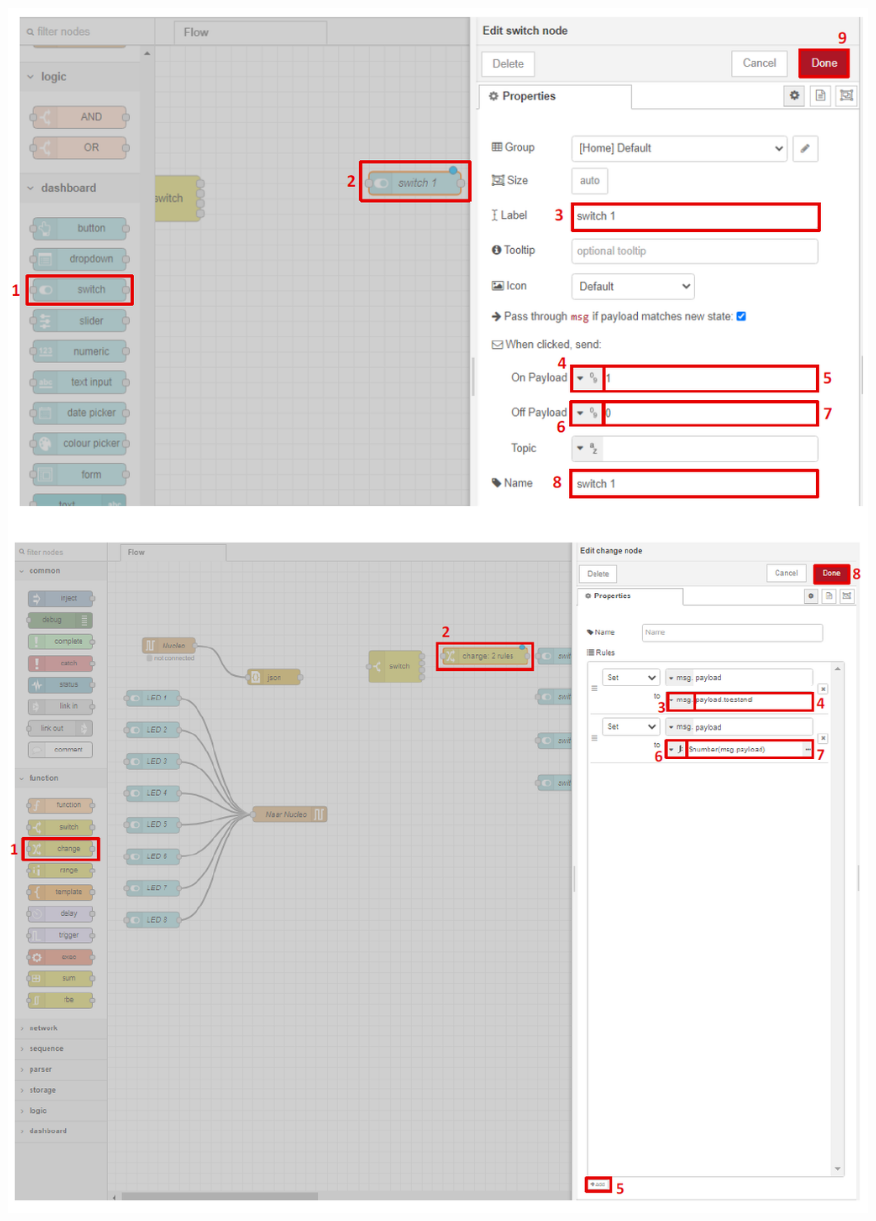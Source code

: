 ![example image](./images/nr5a.png "NodeRed nodes voor dashboard visualisatie van de drukknoppen")

![example image](./images/nr6a.png "NodeRed nodes voor dashboard visualisatie van de drukknoppen")

